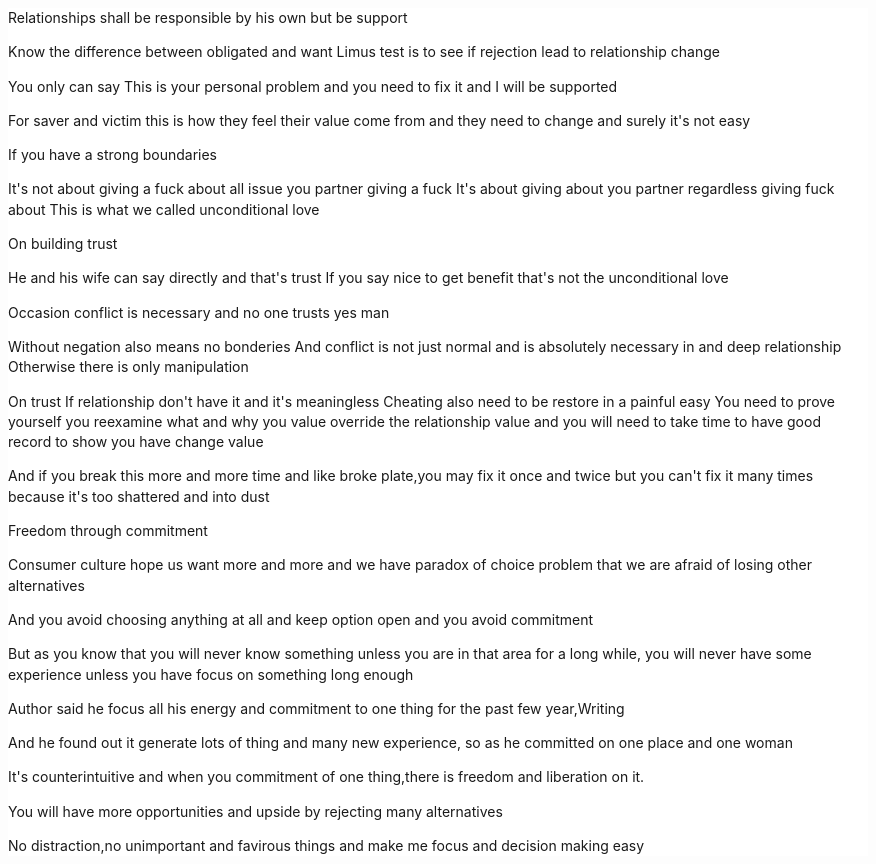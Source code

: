 Relationships shall be responsible by his own but be support

Know the difference between obligated and want
Limus test is to see if rejection lead to relationship change 

You only can say
This is your personal problem and you need to fix it and I will be supported 

For saver and victim this is how they feel their value come from and they need to change and surely it's not easy 

If you have a strong boundaries


It's not about giving a fuck about all issue you partner giving a fuck 
It's about giving about you partner regardless giving fuck about 
This is what we called unconditional love
 



On building trust 

He and his wife can say directly and that's trust
If you say nice to get benefit that's not the unconditional love

Occasion conflict is necessary and no one trusts yes  man

Without negation also means no bonderies 
And conflict is not just normal and is absolutely necessary in and deep relationship 
Otherwise there is only manipulation

On trust 
If relationship don't have it and it's meaningless 
Cheating also need to be restore in a painful easy 
You need to prove yourself you reexamine what and why you value override the relationship value and you will need to take time to have good record to show you have change value 

And if you break this more and more time and like broke plate,you may fix it once and twice but you can't fix it many times because it's too shattered and into dust 

Freedom through commitment 

Consumer culture hope us want more and more and we have paradox of choice problem that we are afraid of losing other alternatives

And you avoid choosing anything at all and keep option open and you avoid commitment 

But as you know that you will never know something unless you are in that area for a long while, you will never have some experience unless you have focus on something long enough 

Author said he focus all his energy and commitment to one thing for the past few year,Writing

And he found out it generate lots of thing and many new experience, so as he committed on one place and one woman 

It's counterintuitive and when you commitment of one thing,there is freedom and liberation on it.

You will have more opportunities and upside by rejecting many alternatives

No distraction,no unimportant and favirous things and make me focus and decision making easy 
